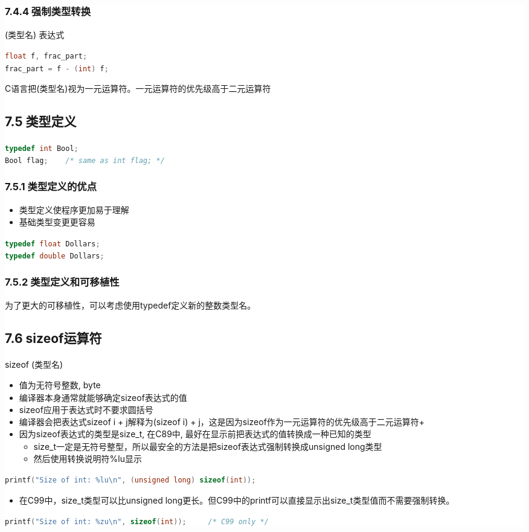 ### 7.4.4 强制类型转换

(类型名) 表达式

```c
float f, frac_part;
frac_part = f - (int) f;
```

C语言把(类型名)视为一元运算符。一元运算符的优先级高于二元运算符

## 7.5 类型定义

```c
typedef int Bool;
Bool flag;    /* same as int flag; */
```

### 7.5.1 类型定义的优点

- 类型定义使程序更加易于理解
- 基础类型变更更容易

```c
typedef float Dollars;
typedef double Dollars;
```

### 7.5.2 类型定义和可移植性

为了更大的可移植性，可以考虑使用typedef定义新的整数类型名。

## 7.6 sizeof运算符

sizeof (类型名)

- 值为无符号整数, byte
- 编译器本身通常就能够确定sizeof表达式的值
- sizeof应用于表达式时不要求圆括号
- 编译器会把表达式sizeof i + j解释为(sizeof i) + j，这是因为sizeof作为一元运算符的优先级高于二元运算符+
- 因为sizeof表达式的类型是size_t, 在C89中, 最好在显示前把表达式的值转换成一种已知的类型
  - size_t一定是无符号整型，所以最安全的方法是把sizeof表达式强制转换成unsigned long类型
  - 然后使用转换说明符%lu显示

```c
printf("Size of int: %lu\n", (unsigned long) sizeof(int));
```

 - 在C99中，size_t类型可以比unsigned long更长。但C99中的printf可以直接显示出size_t类型值而不需要强制转换。

```c
printf("Size of int: %zu\n", sizeof(int));     /* C99 only */
```
